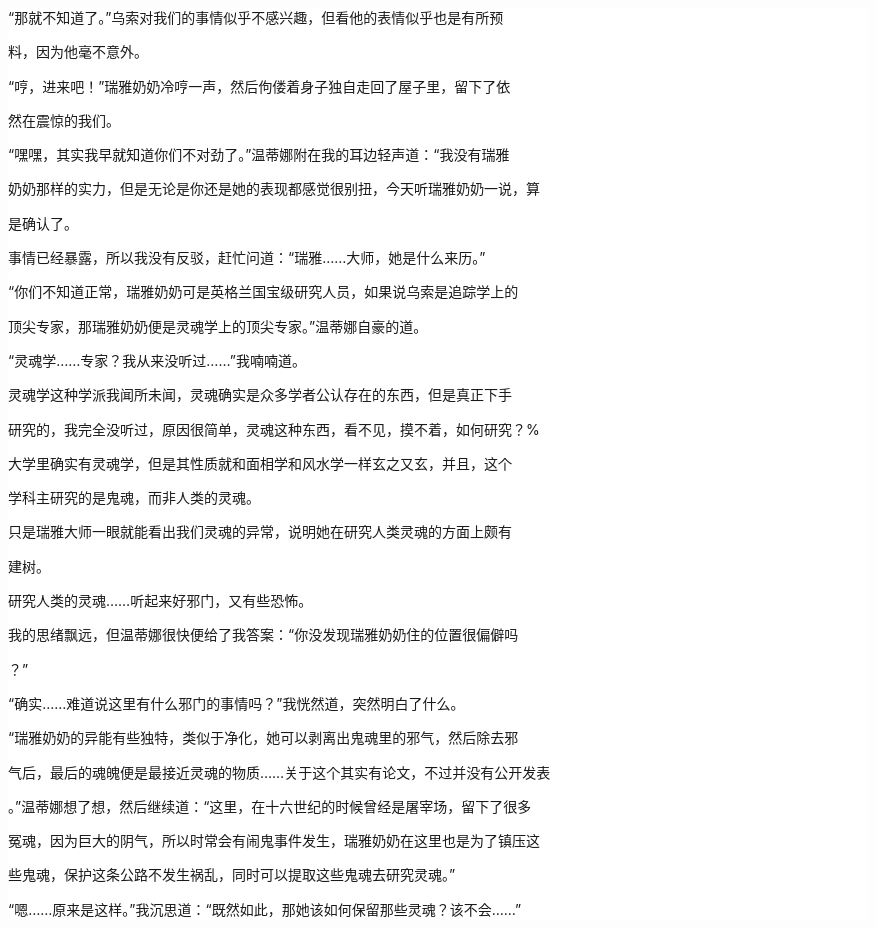 “那就不知道了。”乌索对我们的事情似乎不感兴趣，但看他的表情似乎也是有所预

料，因为他毫不意外。



“哼，进来吧！”瑞雅奶奶冷哼一声，然后佝偻着身子独自走回了屋子里，留下了依

然在震惊的我们。



“嘿嘿，其实我早就知道你们不对劲了。”温蒂娜附在我的耳边轻声道：“我没有瑞雅

奶奶那样的实力，但是无论是你还是她的表现都感觉很别扭，今天听瑞雅奶奶一说，算

是确认了。

事情已经暴露，所以我没有反驳，赶忙问道：“瑞雅……大师，她是什么来历。”



“你们不知道正常，瑞雅奶奶可是英格兰国宝级研究人员，如果说乌索是追踪学上的

顶尖专家，那瑞雅奶奶便是灵魂学上的顶尖专家。”温蒂娜自豪的道。



“灵魂学……专家？我从来没听过……”我喃喃道。



灵魂学这种学派我闻所未闻，灵魂确实是众多学者公认存在的东西，但是真正下手

研究的，我完全没听过，原因很简单，灵魂这种东西，看不见，摸不着，如何研究？%

大学里确实有灵魂学，但是其性质就和面相学和风水学一样玄之又玄，并且，这个

学科主研究的是鬼魂，而非人类的灵魂。

只是瑞雅大师一眼就能看出我们灵魂的异常，说明她在研究人类灵魂的方面上颇有

建树。



研究人类的灵魂……听起来好邪门，又有些恐怖。



我的思绪飘远，但温蒂娜很快便给了我答案：“你没发现瑞雅奶奶住的位置很偏僻吗

？”

“确实……难道说这里有什么邪门的事情吗？”我恍然道，突然明白了什么。



“瑞雅奶奶的异能有些独特，类似于净化，她可以剥离出鬼魂里的邪气，然后除去邪

气后，最后的魂魄便是最接近灵魂的物质……关于这个其实有论文，不过并没有公开发表

。”温蒂娜想了想，然后继续道：“这里，在十六世纪的时候曾经是屠宰场，留下了很多

冤魂，因为巨大的阴气，所以时常会有闹鬼事件发生，瑞雅奶奶在这里也是为了镇压这

些鬼魂，保护这条公路不发生祸乱，同时可以提取这些鬼魂去研究灵魂。”

“嗯……原来是这样。”我沉思道：“既然如此，那她该如何保留那些灵魂？该不会……”
